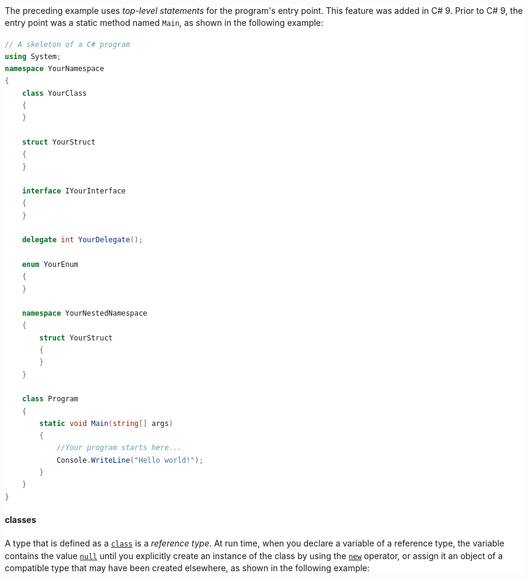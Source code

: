 The preceding example uses *top-level statements* for the program's entry point. This feature was added in C# 9. Prior to C# 9, the entry point was a static method named `Main`, as shown in the following example:

```c#
// A skeleton of a C# program
using System;
namespace YourNamespace
{
    class YourClass
    {
    }

    struct YourStruct
    {
    }

    interface IYourInterface
    {
    }

    delegate int YourDelegate();

    enum YourEnum
    {
    }

    namespace YourNestedNamespace
    {
        struct YourStruct
        {
        }
    }

    class Program
    {
        static void Main(string[] args)
        {
            //Your program starts here...
            Console.WriteLine("Hello world!");
        }
    }
}
```

#### classes

A type that is defined as a [`class`](https://docs.microsoft.com/en-us/dotnet/csharp/language-reference/keywords/class) is a *reference type*. At run time, when you declare a variable of a reference type, the variable contains the value [`null`](https://docs.microsoft.com/en-us/dotnet/csharp/language-reference/keywords/null) until you explicitly create an instance of the class by using the [`new`](https://docs.microsoft.com/en-us/dotnet/csharp/language-reference/operators/new-operator) operator, or assign it an object of a compatible type that may have been created elsewhere, as shown in the following example:
